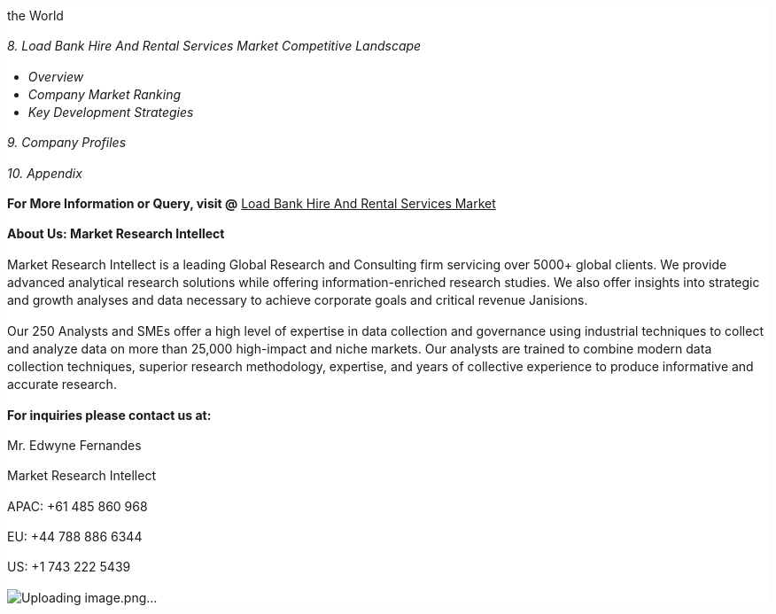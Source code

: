 the World</span></em></li></ul><p><em><span class="font-[700]">8. Load Bank Hire And Rental Services Market Competitive Landscape</span></em></p><ul><li><em><span class="">Overview</span></em></li><li><em><span class="">Company Market Ranking</span></em></li><li><em><span class="">Key Development Strategies</span></em></li></ul><p><em><span class="font-[700]">9. Company Profiles</span></em></p><p><em><span class="font-[700]">10. Appendix</span></em></p><p><span class="font-[700]"><strong>For More Information or Query, visit&nbsp;@</strong>&nbsp;</span><span class="font-[700]"><a href="https://www.marketresearchintellect.com/product/load-bank-hire-and-rental-services-market/?utm_source=Linkedin&utm_medium=832" target="_blank" data-tracking-control-name="article-ssr-frontend-pulse_little-text-block" data-tracking-will-navigate="" data-test-link="">Load Bank Hire And Rental Services Market</a></span></p><p><strong><span class="font-[700]">About Us: Market Research Intellect</span></strong></p><p><span class="">Market Research Intellect is a leading Global Research and Consulting firm servicing over 5000+ global clients. We provide advanced analytical research solutions while offering information-enriched research studies.&nbsp;</span>We also offer insights into strategic and growth analyses and data necessary to achieve corporate goals and critical revenue Janisions.</p><p><span class="">Our 250 Analysts and SMEs offer a high level of expertise in data collection and governance using industrial techniques to collect and analyze data on more than 25,000 high-impact and niche markets. Our analysts are trained to combine modern data collection techniques, superior research methodology, expertise, and years of collective experience to produce informative and accurate research.</span></p><p><strong>For inquiries please contact us at:</strong></p><p>Mr. Edwyne Fernandes</p><p>Market Research Intellect</p><p>APAC: +61 485 860 968</p><p>EU: +44 788 886 6344</p><p>US: +1 743 222 5439</p>
![Uploading image.png…]()

